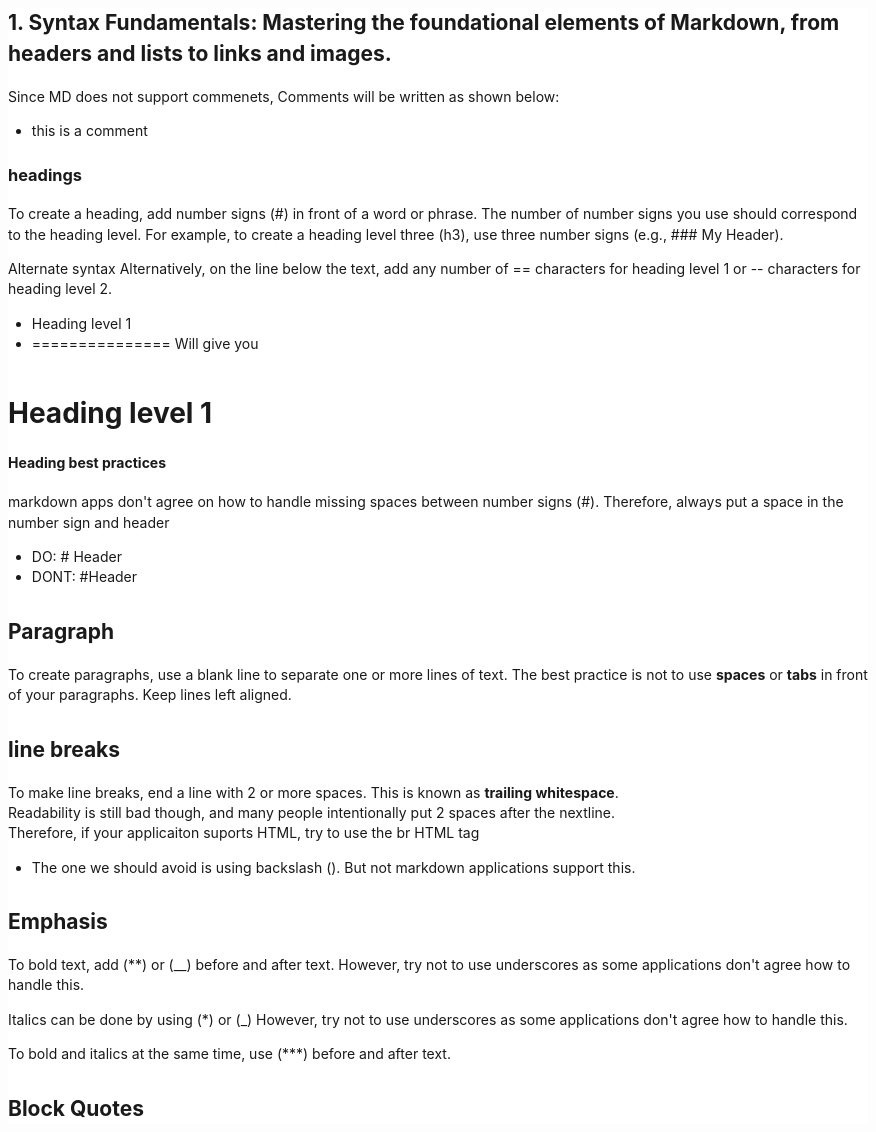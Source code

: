 ## 1. Syntax Fundamentals: Mastering the foundational elements of Markdown, from headers and lists to links and images.

Since MD does not support commenets, Comments will be written as shown below:
- this is a comment

### headings

To create a heading, add number signs (#) in front of a word or phrase. The number of number signs you use should correspond to the heading level. For example, to create a heading level three (h3), use three number signs (e.g., ### My Header).

Alternate syntax
Alternatively, on the line below the text, add any number of == characters for heading level 1 or -- characters for heading level 2.

- Heading level 1
- ===============
Will give you

Heading level 1
=====

#### Heading best practices
markdown apps don't agree on how to handle missing spaces between number signs (#). Therefore, always put a space in the number sign and header
- DO: # Header
- DONT: #Header

## Paragraph
To create paragraphs, use a blank line to separate one or more lines of text.
The best practice is not to use **spaces** or **tabs** in front of your paragraphs.
Keep lines left aligned.

## line breaks
To make line breaks, end a line with 2 or more spaces. This is known as **trailing whitespace**.   
Readability is still bad though, and many people intentionally put 2 spaces after the nextline.  
Therefore, if your applicaiton suports HTML, try to use the br HTML tag
- The one we should avoid is using backslash (\). But not markdown applications support this.

## Emphasis
To bold text, add (**) or (__) before and after text.
However, try not to use underscores as some applications don't agree how to handle this.

Italics can be done by using (*) or (_)
However, try not to use underscores as some applications don't agree how to handle this.

To bold and italics at the same time, use (***) before and after text.

## Block Quotes
